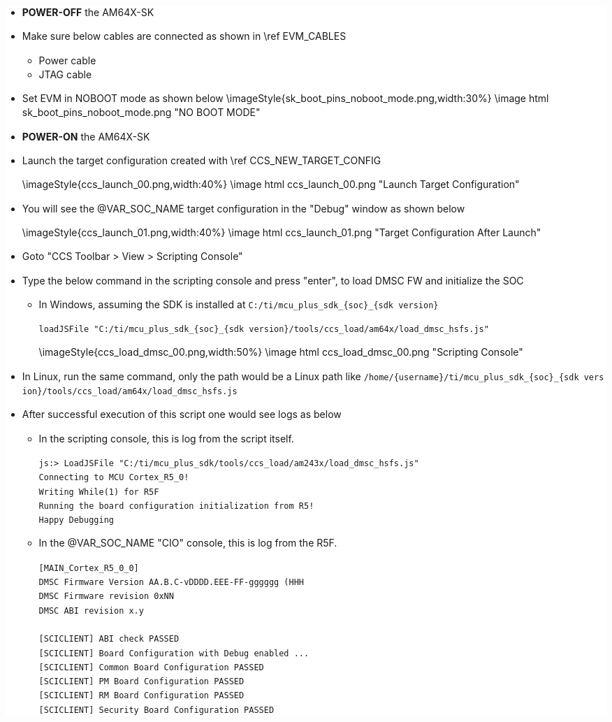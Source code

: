 - **POWER-OFF** the AM64X-SK

- Make sure below cables are connected as shown in \ref EVM_CABLES
  - Power cable
  - JTAG cable

- Set EVM in NOBOOT mode as shown below
  \imageStyle{sk_boot_pins_noboot_mode.png,width:30%}
  \image html sk_boot_pins_noboot_mode.png "NO BOOT MODE"

- **POWER-ON** the AM64X-SK

- Launch the target configuration created with \ref CCS_NEW_TARGET_CONFIG

    \imageStyle{ccs_launch_00.png,width:40%}
    \image html ccs_launch_00.png "Launch Target Configuration"

- You will see the @VAR_SOC_NAME target configuration in the "Debug" window as shown below

    \imageStyle{ccs_launch_01.png,width:40%}
    \image html ccs_launch_01.png "Target Configuration After Launch"

- Goto "CCS Toolbar > View > Scripting Console"

- Type the below command in the scripting console and press "enter", to load DMSC FW and initialize the SOC
  - In Windows, assuming the SDK is installed at `C:/ti/mcu_plus_sdk_{soc}_{sdk version}`

        loadJSFile "C:/ti/mcu_plus_sdk_{soc}_{sdk version}/tools/ccs_load/am64x/load_dmsc_hsfs.js"

    \imageStyle{ccs_load_dmsc_00.png,width:50%}
    \image html ccs_load_dmsc_00.png "Scripting Console"

- In Linux, run the same command, only the path would be a Linux path like `/home/{username}/ti/mcu_plus_sdk_{soc}_{sdk version}/tools/ccs_load/am64x/load_dmsc_hsfs.js`

- After successful execution of this script one would see logs as below

  - In the scripting console, this is log from the script itself.

        js:> LoadJSFile "C:/ti/mcu_plus_sdk/tools/ccs_load/am243x/load_dmsc_hsfs.js"
        Connecting to MCU Cortex_R5_0!
        Writing While(1) for R5F
        Running the board configuration initialization from R5!
        Happy Debugging

  - In the @VAR_SOC_NAME "CIO" console, this is log from the R5F.

        [MAIN_Cortex_R5_0_0]
        DMSC Firmware Version AA.B.C-vDDDD.EEE-FF-gggggg (HHH
        DMSC Firmware revision 0xNN
        DMSC ABI revision x.y

        [SCICLIENT] ABI check PASSED
        [SCICLIENT] Board Configuration with Debug enabled ...
        [SCICLIENT] Common Board Configuration PASSED
        [SCICLIENT] PM Board Configuration PASSED
        [SCICLIENT] RM Board Configuration PASSED
        [SCICLIENT] Security Board Configuration PASSED
